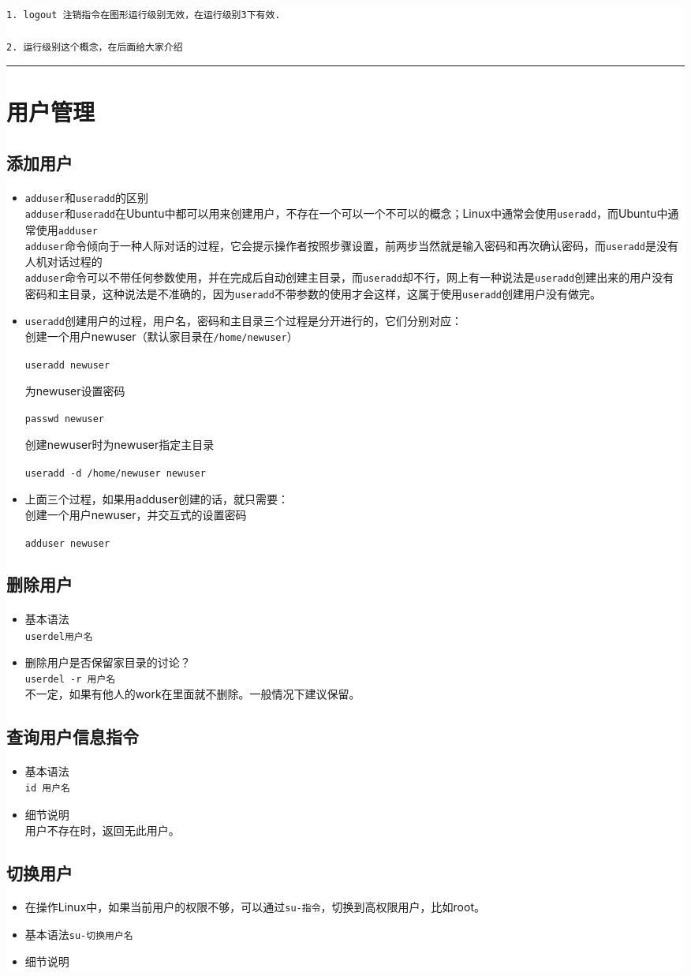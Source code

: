     1. logout 注销指令在图形运行级别无效，在运行级别3下有效.

    2. 运行级别这个概念，在后面给大家介绍

******

# 用户管理

## 添加用户

- `adduser`和`useradd`的区别<br> `adduser`和`useradd`在Ubuntu中都可以用来创建用户，不存在一个可以一个不可以的概念；Linux中通常会使用`useradd`，而Ubuntu中通常使用`adduser`<br> `adduser`命令倾向于一种人际对话的过程，它会提示操作者按照步骤设置，前两步当然就是输入密码和再次确认密码，而`useradd`是没有人机对话过程的<br> `adduser`命令可以不带任何参数使用，并在完成后自动创建主目录，而`useradd`却不行，网上有一种说法是`useradd`创建出来的用户没有密码和主目录，这种说法是不准确的，因为`useradd`不带参数的使用才会这样，这属于使用`useradd`创建用户没有做完。<br> 

- `useradd`创建用户的过程，用户名，密码和主目录三个过程是分开进行的，它们分别对应：<br>创建一个用户newuser（默认家目录在`/home/newuser`）<br>
    ```Shell 
    useradd newuser
    ```
    为newuser设置密码
    ```Shell
    passwd newuser
    ```
    创建newuser时为newuser指定主目录
    ```Shell
    useradd -d /home/newuser newuser
    ```

- 上面三个过程，如果用adduser创建的话，就只需要：<br>创建一个用户newuser，并交互式的设置密码
    ```Shell
    adduser newuser
    ```

## 删除用户

- 基本语法<br> `userdel用户名`

- 删除用户是否保留家目录的讨论？<br>`userdel -r 用户名`<br>不一定，如果有他人的work在里面就不删除。一般情况下建议保留。

## 查询用户信息指令

- 基本语法<br> `id 用户名`

- 细节说明 <br> 用户不存在时，返回无此用户。

## 切换用户

- 在操作Linux中，如果当前用户的权限不够，可以通过`su-指令`，切换到高权限用户，比如root。

- 基本语法`su-切换用户名` 

- 细节说明
